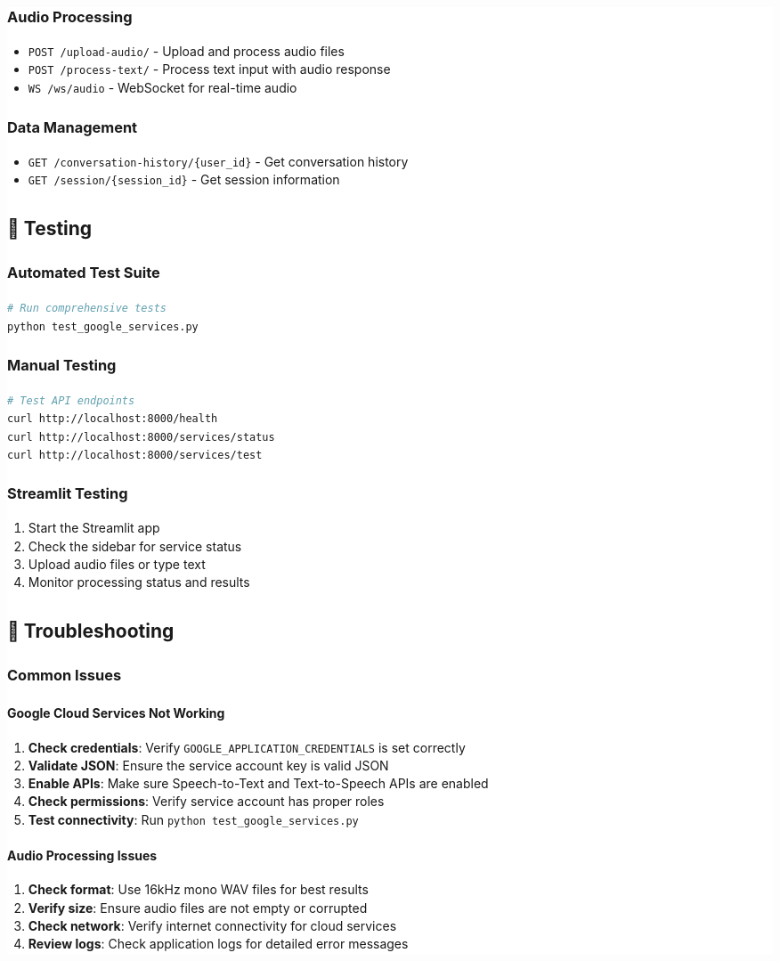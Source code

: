 ### Audio Processing
- `POST /upload-audio/` - Upload and process audio files
- `POST /process-text/` - Process text input with audio response
- `WS /ws/audio` - WebSocket for real-time audio

### Data Management
- `GET /conversation-history/{user_id}` - Get conversation history
- `GET /session/{session_id}` - Get session information

## 🧪 Testing

### Automated Test Suite

```bash
# Run comprehensive tests
python test_google_services.py
```

### Manual Testing

```bash
# Test API endpoints
curl http://localhost:8000/health
curl http://localhost:8000/services/status
curl http://localhost:8000/services/test
```

### Streamlit Testing

1. Start the Streamlit app
2. Check the sidebar for service status
3. Upload audio files or type text
4. Monitor processing status and results

## 🚨 Troubleshooting

### Common Issues

#### Google Cloud Services Not Working
1. **Check credentials**: Verify `GOOGLE_APPLICATION_CREDENTIALS` is set correctly
2. **Validate JSON**: Ensure the service account key is valid JSON
3. **Enable APIs**: Make sure Speech-to-Text and Text-to-Speech APIs are enabled
4. **Check permissions**: Verify service account has proper roles
5. **Test connectivity**: Run `python test_google_services.py`

#### Audio Processing Issues
1. **Check format**: Use 16kHz mono WAV files for best results
2. **Verify size**: Ensure audio files are not empty or corrupted
3. **Check network**: Verify internet connectivity for cloud services
4. **Review logs**: Check application logs for detailed error messages
